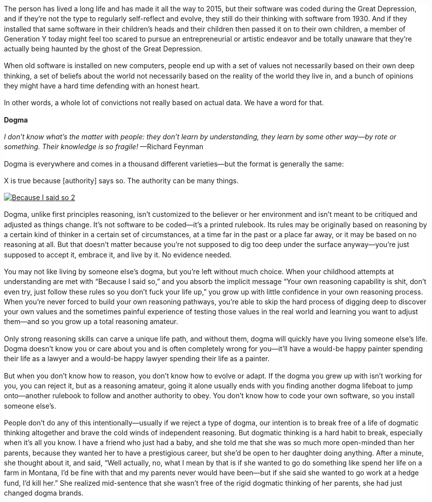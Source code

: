 The person has lived a long life and has made it all the way to 2015, but their software was coded during the Great Depression, and if they’re not the type to regularly self-reflect and evolve, they still do their thinking with software from 1930. And if they installed that same software in their children’s heads and their children then passed it on to their own children, a member of Generation Y today might feel too scared to pursue an entrepreneurial or artistic endeavor and be totally unaware that they’re actually being haunted by the ghost of the Great Depression.

When old software is installed on new computers, people end up with a set of values not necessarily based on their own deep thinking, a set of beliefs about the world not necessarily based on the reality of the world they live in, and a bunch of opinions they might have a hard time defending with an honest heart.

In other words, a whole lot of convictions not really based on actual data. We have a word for that.

**Dogma**

_I don’t know what’s the matter with people: they don’t learn by understanding, they learn by some other way—by rote or something. Their knowledge is so fragile!_ —Richard Feynman

Dogma is everywhere and comes in a thousand different varieties—but the format is generally the same:

X is true because [authority] says so. The authority can be many things.

[![Because I said so 2](https://waitbutwhy.com/wp-content/uploads/2015/11/Because-I-said-so-21.jpg)](https://waitbutwhy.com/wp-content/uploads/2015/11/Because-I-said-so-21.jpg)

Dogma, unlike first principles reasoning, isn’t customized to the believer or her environment and isn’t meant to be critiqued and adjusted as things change. It’s not software to be coded—it’s a printed rulebook. Its rules may be originally based on reasoning by a certain kind of thinker in a certain set of circumstances, at a time far in the past or a place far away, or it may be based on no reasoning at all. But that doesn’t matter because you’re not supposed to dig too deep under the surface anyway—you’re just supposed to accept it, embrace it, and live by it. No evidence needed.

You may not like living by someone else’s dogma, but you’re left without much choice. When your childhood attempts at understanding are met with “Because I said so,” and you absorb the implicit message “Your own reasoning capability is shit, don’t even try, just follow these rules so you don’t fuck your life up,” you grow up with little confidence in your own reasoning process. When you’re never forced to build your own reasoning pathways, you’re able to skip the hard process of digging deep to discover your own values and the sometimes painful experience of testing those values in the real world and learning you want to adjust them—and so you grow up a total reasoning amateur.

Only strong reasoning skills can carve a unique life path, and without them, dogma will quickly have you living someone else’s life. Dogma doesn’t know you or care about you and is often completely wrong for you—it’ll have a would-be happy painter spending their life as a lawyer and a would-be happy lawyer spending their life as a painter.

But when you don’t know how to reason, you don’t know how to evolve or adapt. If the dogma you grew up with isn’t working for you, you can reject it, but as a reasoning amateur, going it alone usually ends with you finding another dogma lifeboat to jump onto—another rulebook to follow and another authority to obey. You don’t know how to code your own software, so you install someone else’s.

People don’t do any of this intentionally—usually if we reject a type of dogma, our intention is to break free of a life of dogmatic thinking altogether and brave the cold winds of independent reasoning. But dogmatic thinking is a hard habit to break, especially when it’s all you know. I have a friend who just had a baby, and she told me that she was so much more open-minded than her parents, because they wanted her to have a prestigious career, but she’d be open to her daughter doing anything. After a minute, she thought about it, and said, “Well actually, no, what I mean by that is if she wanted to go do something like spend her life on a farm in Montana, I’d be fine with that and my parents never would have been—but if she said she wanted to go work at a hedge fund, I’d kill her.” She realized mid-sentence that she wasn’t free of the rigid dogmatic thinking of her parents, she had just changed dogma brands.
